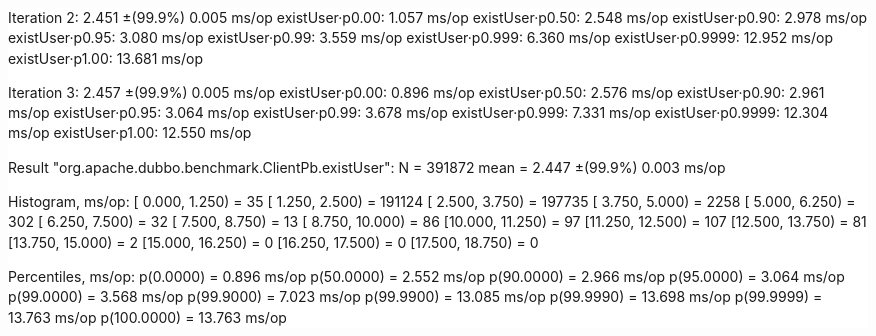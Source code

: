 Iteration   2: 2.451 ±(99.9%) 0.005 ms/op
                 existUser·p0.00:   1.057 ms/op
                 existUser·p0.50:   2.548 ms/op
                 existUser·p0.90:   2.978 ms/op
                 existUser·p0.95:   3.080 ms/op
                 existUser·p0.99:   3.559 ms/op
                 existUser·p0.999:  6.360 ms/op
                 existUser·p0.9999: 12.952 ms/op
                 existUser·p1.00:   13.681 ms/op

Iteration   3: 2.457 ±(99.9%) 0.005 ms/op
                 existUser·p0.00:   0.896 ms/op
                 existUser·p0.50:   2.576 ms/op
                 existUser·p0.90:   2.961 ms/op
                 existUser·p0.95:   3.064 ms/op
                 existUser·p0.99:   3.678 ms/op
                 existUser·p0.999:  7.331 ms/op
                 existUser·p0.9999: 12.304 ms/op
                 existUser·p1.00:   12.550 ms/op



Result "org.apache.dubbo.benchmark.ClientPb.existUser":
  N = 391872
  mean =      2.447 ±(99.9%) 0.003 ms/op

  Histogram, ms/op:
    [ 0.000,  1.250) = 35 
    [ 1.250,  2.500) = 191124 
    [ 2.500,  3.750) = 197735 
    [ 3.750,  5.000) = 2258 
    [ 5.000,  6.250) = 302 
    [ 6.250,  7.500) = 32 
    [ 7.500,  8.750) = 13 
    [ 8.750, 10.000) = 86 
    [10.000, 11.250) = 97 
    [11.250, 12.500) = 107 
    [12.500, 13.750) = 81 
    [13.750, 15.000) = 2 
    [15.000, 16.250) = 0 
    [16.250, 17.500) = 0 
    [17.500, 18.750) = 0 

  Percentiles, ms/op:
      p(0.0000) =      0.896 ms/op
     p(50.0000) =      2.552 ms/op
     p(90.0000) =      2.966 ms/op
     p(95.0000) =      3.064 ms/op
     p(99.0000) =      3.568 ms/op
     p(99.9000) =      7.023 ms/op
     p(99.9900) =     13.085 ms/op
     p(99.9990) =     13.698 ms/op
     p(99.9999) =     13.763 ms/op
    p(100.0000) =     13.763 ms/op
